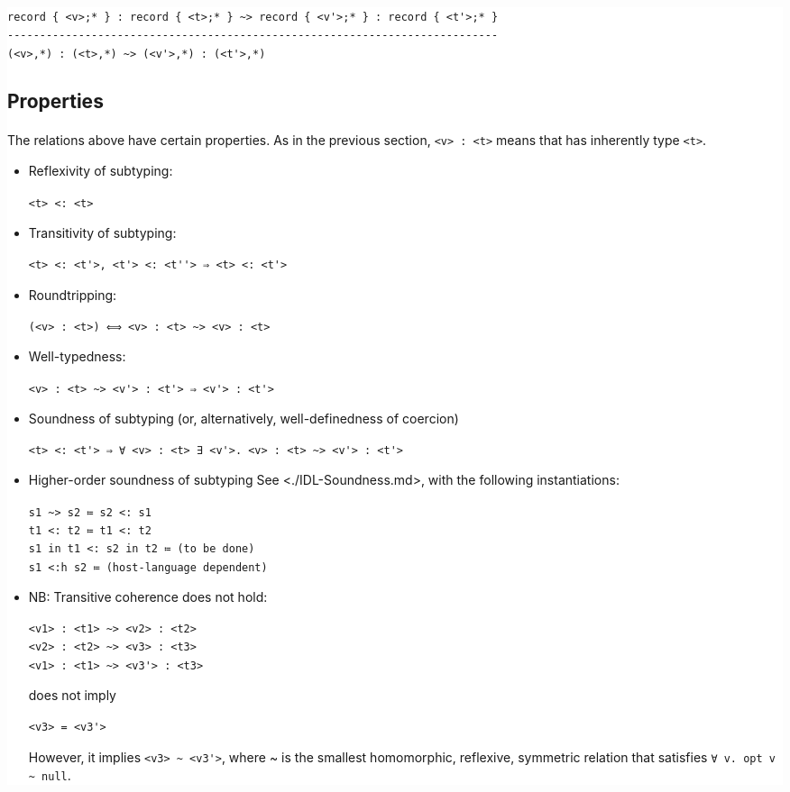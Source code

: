 ```
record { <v>;* } : record { <t>;* } ~> record { <v'>;* } : record { <t'>;* }
----------------------------------------------------------------------------
(<v>,*) : (<t>,*) ~> (<v'>,*) : (<t'>,*)
```


## Properties

The relations above have certain properties. As in the previous section, `<v> : <t>` means that <v> has inherently type `<t>`.

* Reflexivity of subtyping:
  ```
  <t> <: <t>
  ```

* Transitivity of subtyping:
  ```
  <t> <: <t'>, <t'> <: <t''> ⇒ <t> <: <t'>
  ```

* Roundtripping:
  ```
  (<v> : <t>) ⟺ <v> : <t> ~> <v> : <t>
  ```

* Well-typedness:
  ```
  <v> : <t> ~> <v'> : <t'> ⇒ <v'> : <t'>
  ```

* Soundness of subtyping (or, alternatively, well-definedness of coercion)
  ```
  <t> <: <t'> ⇒ ∀ <v> : <t> ∃ <v'>. <v> : <t> ~> <v'> : <t'>
  ```

* Higher-order soundness of subtyping
  See <./IDL-Soundness.md>, with the following instantiations:
  ```
  s1 ~> s2 ≔ s2 <: s1
  t1 <: t2 ≔ t1 <: t2
  s1 in t1 <: s2 in t2 ≔ (to be done)
  s1 <:h s2 ≔ (host-language dependent)
  ```

* NB: Transitive coherence does not hold:
  ```
  <v1> : <t1> ~> <v2> : <t2>
  <v2> : <t2> ~> <v3> : <t3>
  <v1> : <t1> ~> <v3'> : <t3>
  ```
  does not imply
  ```
  <v3> = <v3'>
  ```

  However, it implies `<v3> ~ <v3'>`, 
  where ~ is the smallest homomorphic, reflexive, symmetric relation that satisfies `∀ v. opt v ~ null`.
